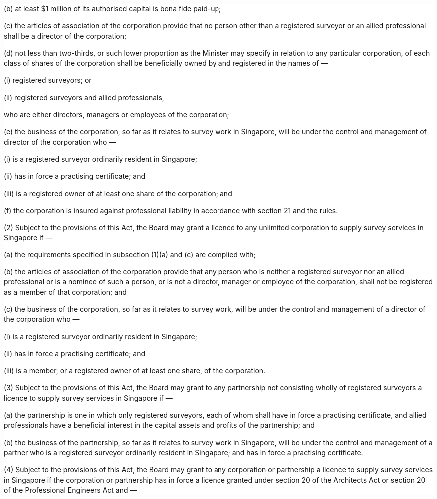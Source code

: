 (b) at least $1 million of its authorised capital is bona fide paid-up;

(c) the articles of association of the corporation provide that no person other than a registered surveyor or an allied professional shall be a director of the corporation;

(d) not less than two-thirds, or such lower proportion as the Minister may specify in relation to any particular corporation, of each class of shares of the corporation shall be beneficially owned by and registered in the names of —

(i) registered surveyors; or

(ii) registered surveyors and allied professionals,

who are either directors, managers or employees of the corporation;

(e) the business of the corporation, so far as it relates to survey work in Singapore, will be under the control and management of director of the corporation who —

(i) is a registered surveyor ordinarily resident in Singapore;

(ii) has in force a practising certificate; and

(iii) is a registered owner of at least one share of the corporation; and

(f) the corporation is insured against professional liability in accordance with section 21 and the rules.

(2) Subject to the provisions of this Act, the Board may grant a licence to any unlimited corporation to supply survey services in Singapore if —

(a) the requirements specified in subsection (1)(a) and (c) are complied with;

(b) the articles of association of the corporation provide that any person who is neither a registered surveyor nor an allied professional or is a nominee of such a person, or is not a director, manager or employee of the corporation, shall not be registered as a member of that corporation; and

(c) the business of the corporation, so far as it relates to survey work, will be under the control and management of a director of the corporation who —

(i) is a registered surveyor ordinarily resident in Singapore;

(ii) has in force a practising certificate; and

(iii) is a member, or a registered owner of at least one share, of the corporation.

(3) Subject to the provisions of this Act, the Board may grant to any partnership not consisting wholly of registered surveyors a licence to supply survey services in Singapore if —

(a) the partnership is one in which only registered surveyors, each of whom shall have in force a practising certificate, and allied professionals have a beneficial interest in the capital assets and profits of the partnership; and

(b) the business of the partnership, so far as it relates to survey work in Singapore, will be under the control and management of a partner who is a registered surveyor ordinarily resident in Singapore; and has in force a practising certificate.

(4) Subject to the provisions of this Act, the Board may grant to any corporation or partnership a licence to supply survey services in Singapore if the corporation or partnership has in force a licence granted under section 20 of the Architects Act or section 20 of the Professional Engineers Act and —
